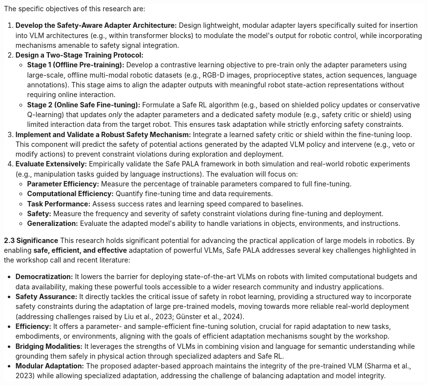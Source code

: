 The specific objectives of this research are:

1.  **Develop the Safety-Aware Adapter Architecture:** Design lightweight, modular adapter layers specifically suited for insertion into VLM architectures (e.g., within transformer blocks) to modulate the model's output for robotic control, while incorporating mechanisms amenable to safety signal integration.
2.  **Design a Two-Stage Training Protocol:**
    *   **Stage 1 (Offline Pre-training):** Develop a contrastive learning objective to pre-train only the adapter parameters using large-scale, offline multi-modal robotic datasets (e.g., RGB-D images, proprioceptive states, action sequences, language annotations). This stage aims to align the adapter outputs with meaningful robot state-action representations without requiring online interaction.
    *   **Stage 2 (Online Safe Fine-tuning):** Formulate a Safe RL algorithm (e.g., based on shielded policy updates or conservative Q-learning) that updates *only* the adapter parameters and a dedicated safety module (e.g., safety critic or shield) using limited interaction data from the target robot. This ensures task adaptation while strictly enforcing safety constraints.
3.  **Implement and Validate a Robust Safety Mechanism:** Integrate a learned safety critic or shield within the fine-tuning loop. This component will predict the safety of potential actions generated by the adapted VLM policy and intervene (e.g., veto or modify actions) to prevent constraint violations during exploration and deployment.
4.  **Evaluate Extensively:** Empirically validate the Safe PALA framework in both simulation and real-world robotic experiments (e.g., manipulation tasks guided by language instructions). The evaluation will focus on:
    *   **Parameter Efficiency:** Measure the percentage of trainable parameters compared to full fine-tuning.
    *   **Computational Efficiency:** Quantify fine-tuning time and data requirements.
    *   **Task Performance:** Assess success rates and learning speed compared to baselines.
    *   **Safety:** Measure the frequency and severity of safety constraint violations during fine-tuning and deployment.
    *   **Generalization:** Evaluate the adapted model's ability to handle variations in objects, environments, and instructions.

**2.3 Significance**
This research holds significant potential for advancing the practical application of large models in robotics. By enabling **safe, efficient, and effective** adaptation of powerful VLMs, Safe PALA addresses several key challenges highlighted in the workshop call and recent literature:

*   **Democratization:** It lowers the barrier for deploying state-of-the-art VLMs on robots with limited computational budgets and data availability, making these powerful tools accessible to a wider research community and industry applications.
*   **Safety Assurance:** It directly tackles the critical issue of safety in robot learning, providing a structured way to incorporate safety constraints during the adaptation of large pre-trained models, moving towards more reliable real-world deployment (addressing challenges raised by Liu et al., 2023; Günster et al., 2024).
*   **Efficiency:** It offers a parameter- and sample-efficient fine-tuning solution, crucial for rapid adaptation to new tasks, embodiments, or environments, aligning with the goals of efficient adaptation mechanisms sought by the workshop.
*   **Bridging Modalities:** It leverages the strengths of VLMs in combining vision and language for semantic understanding while grounding them safely in physical action through specialized adapters and Safe RL.
*   **Modular Adaptation:** The proposed adapter-based approach maintains the integrity of the pre-trained VLM (Sharma et al., 2023) while allowing specialized adaptation, addressing the challenge of balancing adaptation and model integrity.
